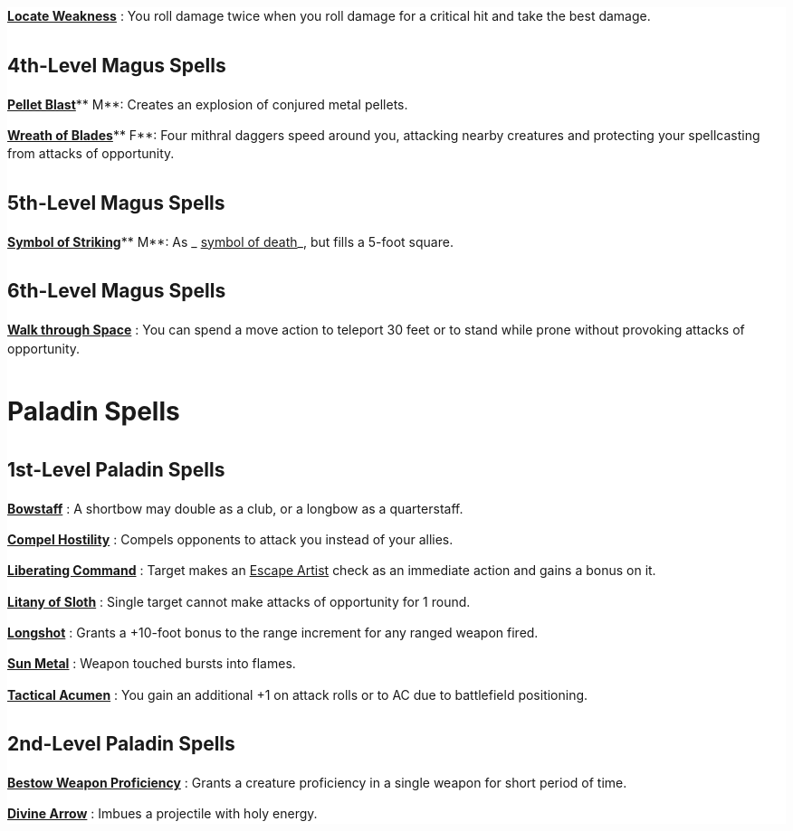 **[Locate Weakness](spells/locateWeakness.md#_locate-weakness)** : You roll damage twice when you roll damage for a critical hit and take the best damage.

## 4th-Level Magus Spells

**[Pellet Blast](spells/pelletBlast.md#_pellet-blast)**** M**: Creates an explosion of conjured metal pellets.

**[Wreath of Blades](spells/wreathOfBlades.md#_wreath-of-blades)**** F**: Four mithral daggers speed around you, attacking nearby creatures and protecting your spellcasting from attacks of opportunity.

## 5th-Level Magus Spells

**[Symbol of Striking](spells/symbolOfStriking.md#_symbol-of-striking)**** M**: As _ [symbol of death](spells/symbolOfDeath.md#_symbol-of-death)_, but fills a 5-foot square.

## 6th-Level Magus Spells

**[Walk through Space](spells/walkThroughSpace.md#_walk-through-space)** : You can spend a move action to teleport 30 feet or to stand while prone without provoking attacks of opportunity.

# Paladin Spells

## 1st-Level Paladin Spells

**[Bowstaff](spells/bowstaff.md#_bowstaff)** : A shortbow may double as a club, or a longbow as a quarterstaff.

**[Compel Hostility](spells/compelHostility.md#_compel-hostility)** : Compels opponents to attack you instead of your allies.

**[Liberating Command](spells/liberatingCommand.md#_liberating-command)** : Target makes an [Escape Artist](skills/escapeArtist.md#_escape-artist) check as an immediate action and gains a bonus on it.

**[Litany of Sloth](spells/litanyOfSloth.md#_litany-of-sloth)** : Single target cannot make attacks of opportunity for 1 round.

**[Longshot](spells/longshot.md#_longshot)** : Grants a +10-foot bonus to the range increment for any ranged weapon fired.

**[Sun Metal](spells/sunMetal.md#_sun-metal)** : Weapon touched bursts into flames.

**[Tactical Acumen](spells/tacticalAcumen.md#_tactical-acumen)** : You gain an additional +1 on attack rolls or to AC due to battlefield positioning.

## 2nd-Level Paladin Spells

**[Bestow Weapon Proficiency](spells/bestowWeaponProficiency.md#_bestow-weapon-proficiency)** : Grants a creature proficiency in a single weapon for short period of time.

**[Divine Arrow](spells/divineArrow.md#_divine-arrow)** : Imbues a projectile with holy energy.
